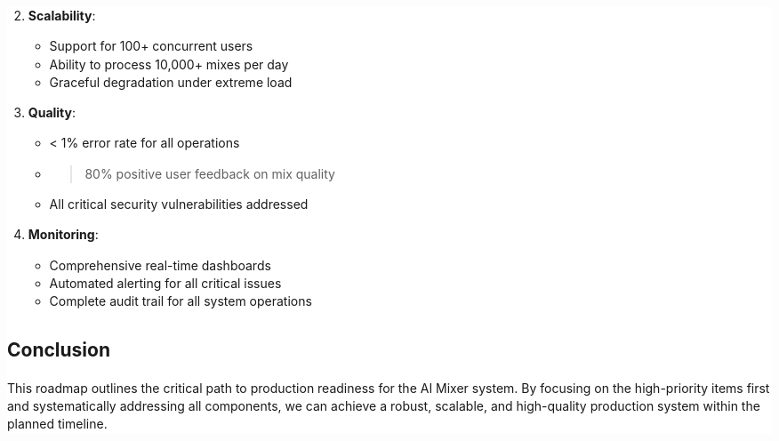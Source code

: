 2. **Scalability**:
   - Support for 100+ concurrent users
   - Ability to process 10,000+ mixes per day
   - Graceful degradation under extreme load

3. **Quality**:
   - < 1% error rate for all operations
   - > 80% positive user feedback on mix quality
   - All critical security vulnerabilities addressed

4. **Monitoring**:
   - Comprehensive real-time dashboards
   - Automated alerting for all critical issues
   - Complete audit trail for all system operations

## Conclusion

This roadmap outlines the critical path to production readiness for the AI Mixer system. By focusing on the high-priority items first and systematically addressing all components, we can achieve a robust, scalable, and high-quality production system within the planned timeline.
